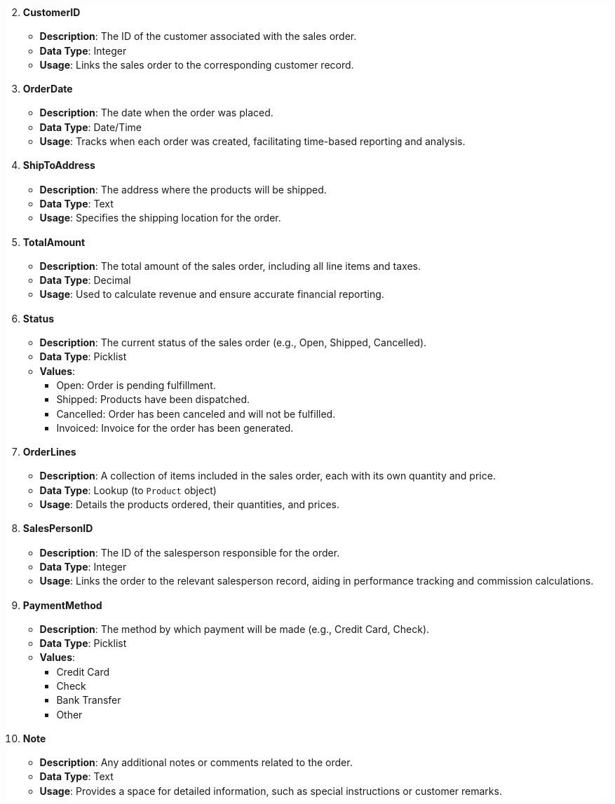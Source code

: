 2. **CustomerID**
   - **Description**: The ID of the customer associated with the sales order.
   - **Data Type**: Integer
   - **Usage**: Links the sales order to the corresponding customer record.

3. **OrderDate**
   - **Description**: The date when the order was placed.
   - **Data Type**: Date/Time
   - **Usage**: Tracks when each order was created, facilitating time-based reporting and analysis.

4. **ShipToAddress**
   - **Description**: The address where the products will be shipped.
   - **Data Type**: Text
   - **Usage**: Specifies the shipping location for the order.

5. **TotalAmount**
   - **Description**: The total amount of the sales order, including all line items and taxes.
   - **Data Type**: Decimal
   - **Usage**: Used to calculate revenue and ensure accurate financial reporting.

6. **Status**
   - **Description**: The current status of the sales order (e.g., Open, Shipped, Cancelled).
   - **Data Type**: Picklist
   - **Values**:
     - Open: Order is pending fulfillment.
     - Shipped: Products have been dispatched.
     - Cancelled: Order has been canceled and will not be fulfilled.
     - Invoiced: Invoice for the order has been generated.

7. **OrderLines**
   - **Description**: A collection of items included in the sales order, each with its own quantity and price.
   - **Data Type**: Lookup (to `Product` object)
   - **Usage**: Details the products ordered, their quantities, and prices.

8. **SalesPersonID**
   - **Description**: The ID of the salesperson responsible for the order.
   - **Data Type**: Integer
   - **Usage**: Links the order to the relevant salesperson record, aiding in performance tracking and commission calculations.

9. **PaymentMethod**
   - **Description**: The method by which payment will be made (e.g., Credit Card, Check).
   - **Data Type**: Picklist
   - **Values**:
     - Credit Card
     - Check
     - Bank Transfer
     - Other

10. **Note**
    - **Description**: Any additional notes or comments related to the order.
    - **Data Type**: Text
    - **Usage**: Provides a space for detailed information, such as special instructions or customer remarks.
